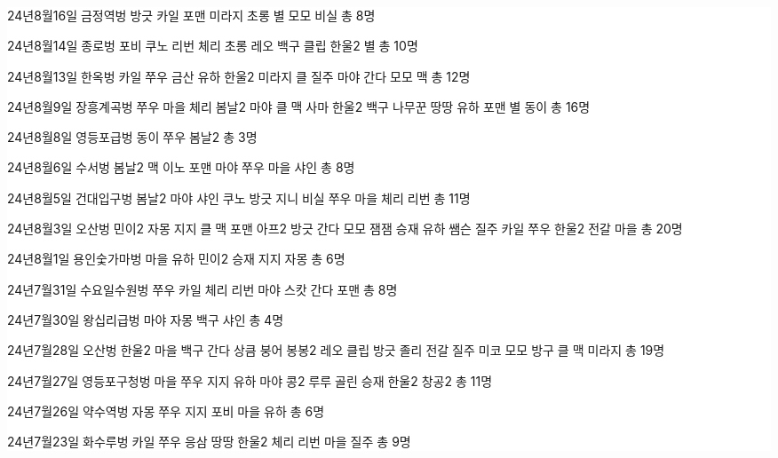 24년8월16일 금정역벙
 방긋 카일 포맨 미라지 초롱 별 모모 비실
 총 8명

24년8월14일 종로벙
 포비 쿠노 리번 체리 초롱 레오 백구 클립 한울2 별
 총 10명

24년8월13일 한옥벙
 카일 쭈우 금산 유하 한울2 미라지 클 질주 마야 간다 모모 맥
 총 12명

24년8월9일 장흥계곡벙
 쭈우 마을 체리 봄날2 마야 클 맥 사마 한울2 백구 나무꾼 땅땅 유하 포맨 별 동이
 총 16명

24년8월8일 영등포급벙
 동이 쭈우 봄날2
 총 3명

24년8월6일 수서벙
 봄날2 맥 이노 포맨 마야 쭈우 마을 샤인
 총 8명

24년8월5일 건대입구벙
 봄날2 마야 샤인 쿠노 방긋 지니 비실 쭈우 마을 체리 리번
 총 11명

24년8월3일 오산벙
 민이2 자몽 지지 클 맥 포맨 아프2 방긋 간다 모모 잼잼 승재 유하 쌤슨 질주 카일 쭈우 한울2 전갈 마을
 총 20명

24년8월1일 용인숯가마벙
 마을 유하 민이2 승재 지지 자몽
 총 6명

24년7월31일 수요일수원벙
 쭈우 카일 체리 리번 마야 스캇 간다 포맨
 총 8명

24년7월30일 왕십리급벙
 마야 자몽 백구 샤인
 총 4명

24년7월28일 오산벙
 한울2 마을 백구 간다 상큼 붕어 봉봉2 레오 클립 방긋 졸리 전갈 질주 미코 모모 방구 클 맥 미라지
 총 19명

24년7월27일 영등포구청벙
 마을 쭈우 지지 유하 마야 콩2 루루 골린 승재 한울2 창공2
 총 11명

24년7월26일 약수역벙
 자몽 쭈우 지지 포비 마을 유하
 총 6명

24년7월23일 화수루벙
 카일 쭈우 응삼 땅땅 한울2 체리 리번 마을 질주
 총 9명
